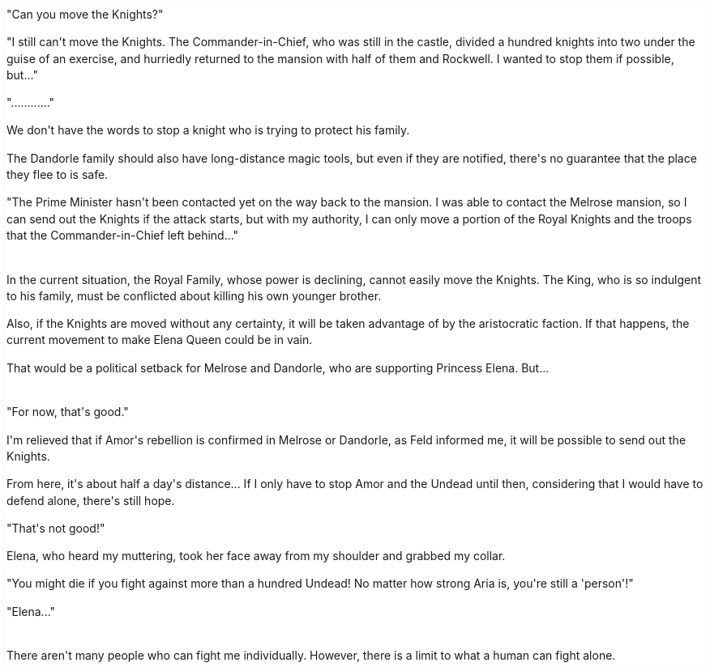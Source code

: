 "Can you move the Knights?"

"I still can't move the Knights. The Commander-in-Chief, who was still
in the castle, divided a hundred knights into two under the guise of an
exercise, and hurriedly returned to the mansion with half of them and
Rockwell. I wanted to stop them if possible, but..."

"............"

We don't have the words to stop a knight who is trying to protect his
family.

The Dandorle family should also have long-distance magic tools, but even
if they are notified, there's no guarantee that the place they flee to
is safe.

"The Prime Minister hasn't been contacted yet on the way back to the
mansion. I was able to contact the Melrose mansion, so I can send out
the Knights if the attack starts, but with my authority, I can only move
a portion of the Royal Knights and the troops that the
Commander-in-Chief left behind..."

<br />
In the current situation, the Royal Family, whose power is declining,
cannot easily move the Knights. The King, who is so indulgent to his
family, must be conflicted about killing his own younger brother.

Also, if the Knights are moved without any certainty, it will be taken
advantage of by the aristocratic faction. If that happens, the current
movement to make Elena Queen could be in vain.

That would be a political setback for Melrose and Dandorle, who are
supporting Princess Elena. But...

<br />
"For now, that's good."

I'm relieved that if Amor's rebellion is confirmed in Melrose or
Dandorle, as Feld informed me, it will be possible to send out the
Knights.

From here, it's about half a day's distance... If I only have to stop
Amor and the Undead until then, considering that I would have to defend
alone, there's still hope.

"That's not good!"

Elena, who heard my muttering, took her face away from my shoulder and
grabbed my collar.

"You might die if you fight against more than a hundred Undead! No
matter how strong Aria is, you're still a 'person'!"

"Elena..."

<br />
There aren't many people who can fight me individually. However, there
is a limit to what a human can fight alone.
